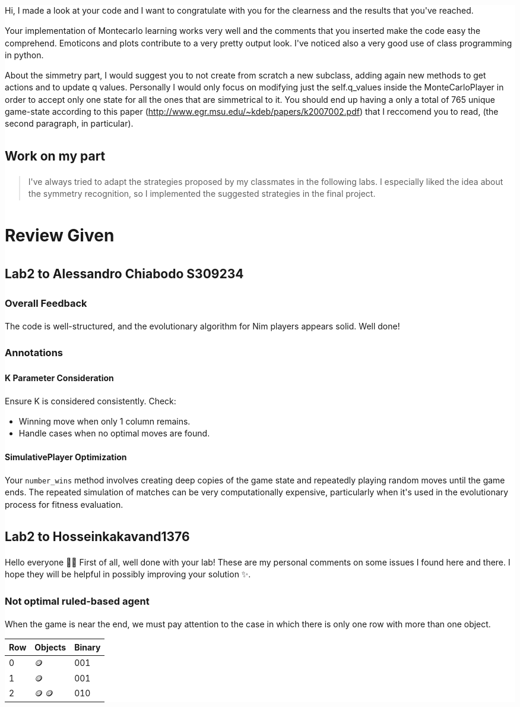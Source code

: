 Hi, I made a look at your code and I want to congratulate with you for the clearness and the results that you've reached.

Your implementation of Montecarlo learning works very well and the comments that you inserted make the code easy the comprehend. Emoticons and plots contribute to a very pretty output look. I've noticed also a very good use of class programming in python.

About the simmetry part, I would suggest you to not create from scratch a new subclass, adding again new methods to get actions and to update q values. Personally I would only focus on modifying just the self.q_values inside the MonteCarloPlayer in order to accept only one state for all the ones that are simmetrical to it. You should end up having a only a total of 765 unique game-state according to this paper (http://www.egr.msu.edu/~kdeb/papers/k2007002.pdf) that I reccomend you to read, (the second paragraph, in particular).

## Work on my part
> I've always tried to adapt the strategies proposed by my classmates in the following labs. I especially liked the idea about the symmetry recognition, so I implemented the suggested strategies in the final project.

# Review Given

## Lab2 to Alessandro Chiabodo S309234

### Overall Feedback
The code is well-structured, and the evolutionary algorithm for Nim players appears solid. Well done!

### Annotations
#### K Parameter Consideration
Ensure K is considered consistently. Check:
- Winning move when only 1 column remains.
- Handle cases when no optimal moves are found.

#### SimulativePlayer Optimization
Your `number_wins` method involves creating deep copies of the game state and repeatedly playing random moves until the game ends. The repeated simulation of matches can be very computationally expensive, particularly when it's used in the evolutionary process for fitness evaluation.

## Lab2 to Hosseinkakavand1376

Hello everyone 👋🏻 First of all, well done with your lab! These are my personal comments on some issues I found here and there. I hope they will be helpful in possibly improving your solution ✨.

### Not optimal ruled-based agent
When the game is near the end, we must pay attention to the case in which there is only one row with more than one object. 

| Row | Objects | Binary |
| --- | --- | --- |
| 0 | 🪙 | 001 |
| 1 | 🪙 | 001 |
| 2 | 🪙 🪙 | 010 |
